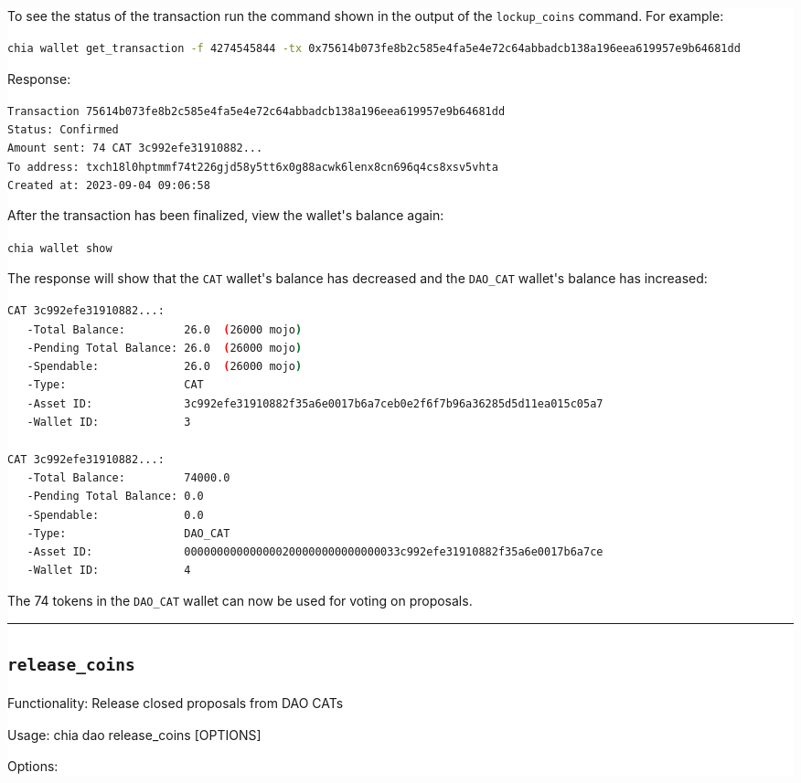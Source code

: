 To see the status of the transaction run the command shown in the output of the `lockup_coins` command. For example:

```bash
chia wallet get_transaction -f 4274545844 -tx 0x75614b073fe8b2c585e4fa5e4e72c64abbadcb138a196eea619957e9b64681dd
```

Response:

```bash
Transaction 75614b073fe8b2c585e4fa5e4e72c64abbadcb138a196eea619957e9b64681dd
Status: Confirmed
Amount sent: 74 CAT 3c992efe31910882...
To address: txch18l0hptmmf74t226gjd58y5tt6x0g88acwk6lenx8cn696q4cs8xsv5vhta
Created at: 2023-09-04 09:06:58
```

After the transaction has been finalized, view the wallet's balance again:

```bash
chia wallet show
```

The response will show that the `CAT` wallet's balance has decreased and the `DAO_CAT` wallet's balance has increased:

```bash
CAT 3c992efe31910882...:
   -Total Balance:         26.0  (26000 mojo)
   -Pending Total Balance: 26.0  (26000 mojo)
   -Spendable:             26.0  (26000 mojo)
   -Type:                  CAT
   -Asset ID:              3c992efe31910882f35a6e0017b6a7ceb0e2f6f7b96a36285d5d11ea015c05a7
   -Wallet ID:             3

CAT 3c992efe31910882...:
   -Total Balance:         74000.0
   -Pending Total Balance: 0.0
   -Spendable:             0.0
   -Type:                  DAO_CAT
   -Asset ID:              000000000000000200000000000000033c992efe31910882f35a6e0017b6a7ce
   -Wallet ID:             4
```

The 74 tokens in the `DAO_CAT` wallet can now be used for voting on proposals.

</details>

---

## `release_coins`

Functionality: Release closed proposals from DAO CATs

Usage: chia dao release_coins [OPTIONS]

Options:
